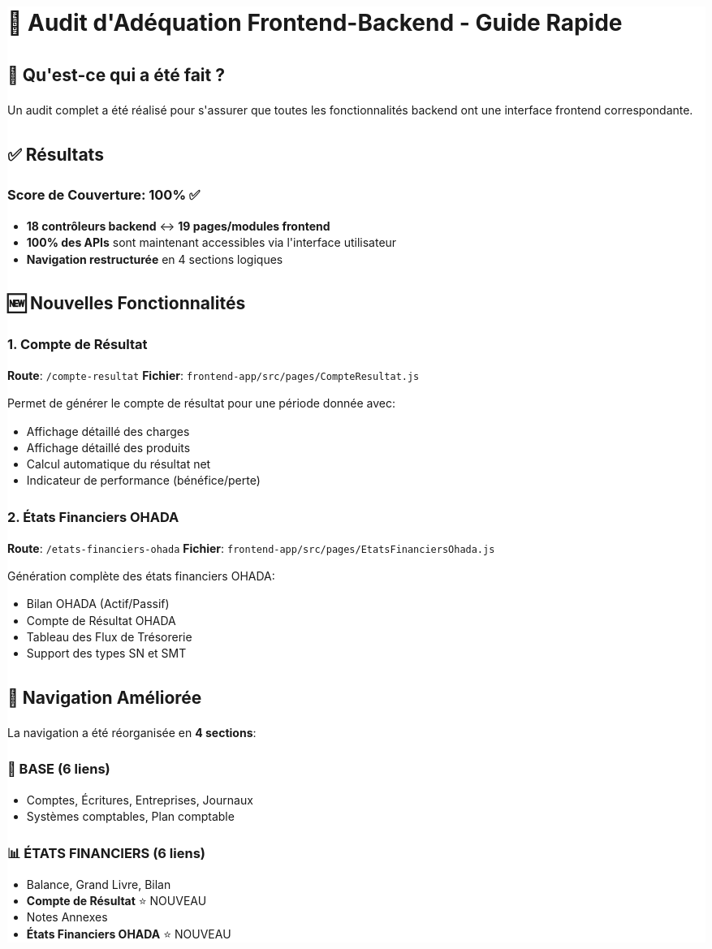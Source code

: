 # 🎯 Audit d'Adéquation Frontend-Backend - Guide Rapide

## 📌 Qu'est-ce qui a été fait ?

Un audit complet a été réalisé pour s'assurer que toutes les fonctionnalités backend ont une interface frontend correspondante.

## ✅ Résultats

### Score de Couverture: 100% ✅

- **18 contrôleurs backend** ↔️ **19 pages/modules frontend**
- **100% des APIs** sont maintenant accessibles via l'interface utilisateur
- **Navigation restructurée** en 4 sections logiques

## 🆕 Nouvelles Fonctionnalités

### 1. Compte de Résultat
**Route**: `/compte-resultat`
**Fichier**: `frontend-app/src/pages/CompteResultat.js`

Permet de générer le compte de résultat pour une période donnée avec:
- Affichage détaillé des charges
- Affichage détaillé des produits
- Calcul automatique du résultat net
- Indicateur de performance (bénéfice/perte)

### 2. États Financiers OHADA
**Route**: `/etats-financiers-ohada`
**Fichier**: `frontend-app/src/pages/EtatsFinanciersOhada.js`

Génération complète des états financiers OHADA:
- Bilan OHADA (Actif/Passif)
- Compte de Résultat OHADA
- Tableau des Flux de Trésorerie
- Support des types SN et SMT

## 🎨 Navigation Améliorée

La navigation a été réorganisée en **4 sections**:

### 📂 BASE (6 liens)
- Comptes, Écritures, Entreprises, Journaux
- Systèmes comptables, Plan comptable

### 📊 ÉTATS FINANCIERS (6 liens)
- Balance, Grand Livre, Bilan
- **Compte de Résultat** ⭐ NOUVEAU
- Notes Annexes
- **États Financiers OHADA** ⭐ NOUVEAU

